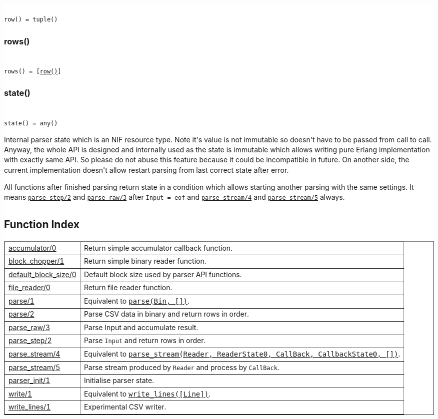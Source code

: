<pre><code>
row() = tuple()
</code></pre>




### <a name="type-rows">rows()</a> ###


<pre><code>
rows() = [<a href="#type-row">row()</a>]
</code></pre>




### <a name="type-state">state()</a> ###


<pre><code>
state() = any()
</code></pre>

 Internal parser state which is an NIF resource type. Note it's value is not
immutable so doesn't have to be passed from call to call. Anyway, the
whole API is designed and internally used as the state is immutable which
allows writing pure Erlang implementation with exactly same API. So please
do not abuse this feature because it could be incompatible in future. On
another side, the current implementation doesn't allow restart parsing
from last correct state after error.

All functions after finished parsing return state in a condition which
allows starting another parsing with the same settings. It means [`parse_step/2`](#parse_step-2) and [`parse_raw/3`](#parse_raw-3) after `Input = eof` and [`parse_stream/4`](#parse_stream-4) and [`parse_stream/5`](#parse_stream-5) always.

<a name="index"></a>

## Function Index ##


<table width="100%" border="1" cellspacing="0" cellpadding="2" summary="function index"><tr><td valign="top"><a href="#accumulator-0">accumulator/0</a></td><td>Return simple accumulator callback function.</td></tr><tr><td valign="top"><a href="#block_chopper-1">block_chopper/1</a></td><td>Return simple binary reader function.</td></tr><tr><td valign="top"><a href="#default_block_size-0">default_block_size/0</a></td><td>Default block size used by parser API functions.</td></tr><tr><td valign="top"><a href="#file_reader-0">file_reader/0</a></td><td>Return file reader function.</td></tr><tr><td valign="top"><a href="#parse-1">parse/1</a></td><td>Equivalent to <a href="#parse-2"><tt>parse(Bin, [])</tt></a>.</td></tr><tr><td valign="top"><a href="#parse-2">parse/2</a></td><td>Parse CSV data in binary and return rows in order.</td></tr><tr><td valign="top"><a href="#parse_raw-3">parse_raw/3</a></td><td>Parse Input and accumulate result.</td></tr><tr><td valign="top"><a href="#parse_step-2">parse_step/2</a></td><td>Parse <code>Input</code> and return rows in order.</td></tr><tr><td valign="top"><a href="#parse_stream-4">parse_stream/4</a></td><td>Equivalent to <a href="#parse_stream-5"><tt>parse_stream(Reader, ReaderState0, CallBack,
CallbackState0, [])</tt></a>.</td></tr><tr><td valign="top"><a href="#parse_stream-5">parse_stream/5</a></td><td>Parse stream produced by <code>Reader</code> and process by <code>CallBack</code>.</td></tr><tr><td valign="top"><a href="#parser_init-1">parser_init/1</a></td><td>Initialise parser state.</td></tr><tr><td valign="top"><a href="#write-1">write/1</a></td><td>Equivalent to <a href="#write_lines-1"><tt>write_lines([Line])</tt></a>.</td></tr><tr><td valign="top"><a href="#write_lines-1">write_lines/1</a></td><td>Experimental CSV writer.</td></tr></table>
